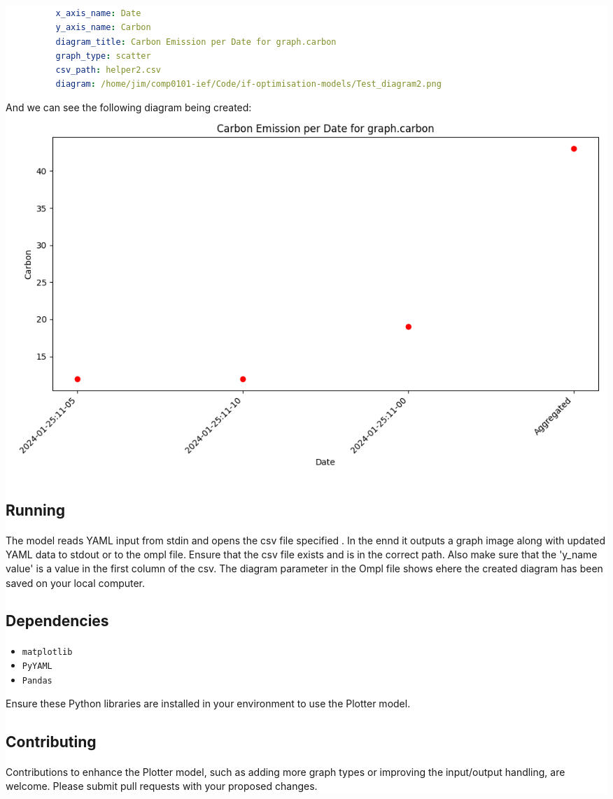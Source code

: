 ```yaml
          x_axis_name: Date
          y_axis_name: Carbon
          diagram_title: Carbon Emission per Date for graph.carbon
          graph_type: scatter
          csv_path: helper2.csv
          diagram: /home/jim/comp0101-ief/Code/if-optimisation-models/Test_diagram2.png

```
And we can see the following diagram being created:
![Alt text](example3.png)

## Running
The model reads YAML input  from stdin and opens the csv file specified . In the ennd it outputs a graph image along with updated YAML data to stdout or to the ompl file. Ensure that the csv file exists and is in the correct path. Also make sure that the 'y_name value' is a value in the first column of the csv. The diagram parameter in the Ompl file shows ehere the created diagram has been saved on your local computer.


## Dependencies
- `matplotlib`
- `PyYAML`
- `Pandas`

Ensure these Python libraries are installed in your environment to use the Plotter model.

## Contributing
Contributions to enhance the Plotter model, such as adding more graph types or improving the input/output handling, are welcome. Please submit pull requests with your proposed changes.